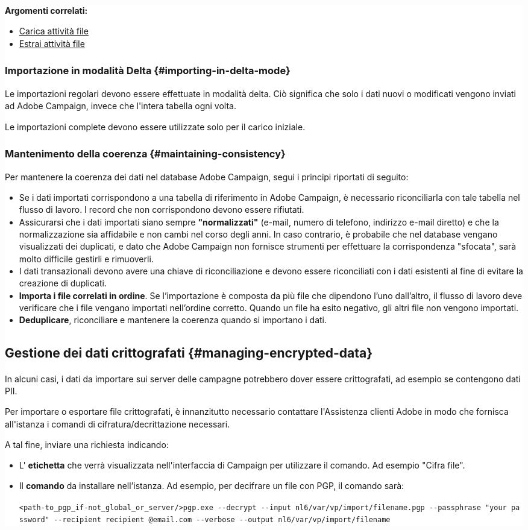 **Argomenti correlati:**

* [Carica attività file](../../automating/using/load-file.md)
* [Estrai attività file](../../automating/using/extract-file.md)

### Importazione in modalità Delta {#importing-in-delta-mode}

Le importazioni regolari devono essere effettuate in modalità delta. Ciò significa che solo i dati nuovi o modificati vengono inviati ad Adobe Campaign, invece che l&#39;intera tabella ogni volta.

Le importazioni complete devono essere utilizzate solo per il carico iniziale.

### Mantenimento della coerenza {#maintaining-consistency}

Per mantenere la coerenza dei dati nel database Adobe Campaign, segui i principi riportati di seguito:

* Se i dati importati corrispondono a una tabella di riferimento in Adobe Campaign, è necessario riconciliarla con tale tabella nel flusso di lavoro. I record che non corrispondono devono essere rifiutati.
* Assicurarsi che i dati importati siano sempre **&quot;normalizzati&quot;** (e-mail, numero di telefono, indirizzo e-mail diretto) e che la normalizzazione sia affidabile e non cambi nel corso degli anni. In caso contrario, è probabile che nel database vengano visualizzati dei duplicati, e dato che Adobe Campaign non fornisce strumenti per effettuare la corrispondenza &quot;sfocata&quot;, sarà molto difficile gestirli e rimuoverli.
* I dati transazionali devono avere una chiave di riconciliazione e devono essere riconciliati con i dati esistenti al fine di evitare la creazione di duplicati.
* **Importa i file correlati in ordine**. Se l’importazione è composta da più file che dipendono l’uno dall’altro, il flusso di lavoro deve verificare che i file vengano importati nell’ordine corretto. Quando un file ha esito negativo, gli altri file non vengono importati.
* **Deduplicare**, riconciliare e mantenere la coerenza quando si importano i dati.

## Gestione dei dati crittografati {#managing-encrypted-data}

In alcuni casi, i dati da importare sui server delle campagne potrebbero dover essere crittografati, ad esempio se contengono dati PII.

Per importare o esportare file crittografati, è innanzitutto necessario contattare l&#39;Assistenza clienti Adobe in modo che fornisca all&#39;istanza i comandi di cifratura/decrittazione necessari.

A tal fine, inviare una richiesta indicando:

* L&#39; **etichetta** che verrà visualizzata nell&#39;interfaccia di Campaign per utilizzare il comando. Ad esempio &quot;Cifra file&quot;.
* Il **comando** da installare nell’istanza.
Ad esempio, per decifrare un file con PGP, il comando sarà:

   ```
   <path-to_pgp_if-not_global_or_server/>pgp.exe --decrypt --input nl6/var/vp/import/filename.pgp --passphrase "your password" --recipient recipient @email.com --verbose --output nl6/var/vp/import/filename
   ```
